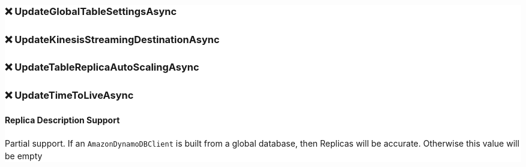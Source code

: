 ### ❌ UpdateGlobalTableSettingsAsync

### ❌ UpdateKinesisStreamingDestinationAsync

### ❌ UpdateTableReplicaAutoScalingAsync

### ❌ UpdateTimeToLiveAsync

#### Replica Description Support

Partial support. If an `AmazonDynamoDBClient` is built from a global database, then Replicas will be accurate. Otherwise this value will be empty